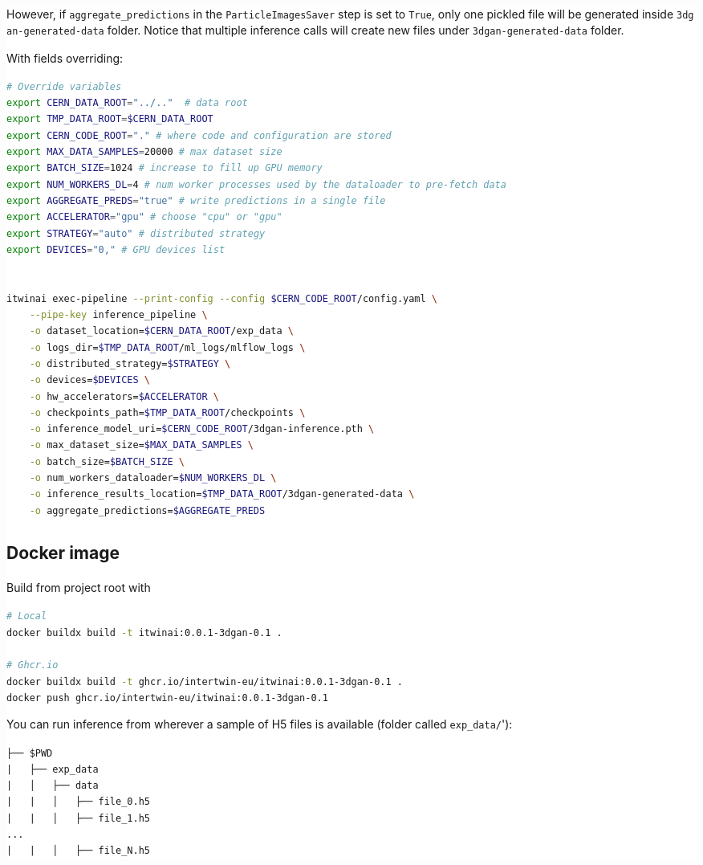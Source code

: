 However, if `aggregate_predictions` in the `ParticleImagesSaver` step is set to `True`,
only one pickled file will be generated inside `3dgan-generated-data` folder.
Notice that multiple inference calls will create new files under `3dgan-generated-data` folder.

With fields overriding:

```bash
# Override variables
export CERN_DATA_ROOT="../.."  # data root
export TMP_DATA_ROOT=$CERN_DATA_ROOT
export CERN_CODE_ROOT="." # where code and configuration are stored
export MAX_DATA_SAMPLES=20000 # max dataset size
export BATCH_SIZE=1024 # increase to fill up GPU memory
export NUM_WORKERS_DL=4 # num worker processes used by the dataloader to pre-fetch data
export AGGREGATE_PREDS="true" # write predictions in a single file
export ACCELERATOR="gpu" # choose "cpu" or "gpu"
export STRATEGY="auto" # distributed strategy
export DEVICES="0," # GPU devices list


itwinai exec-pipeline --print-config --config $CERN_CODE_ROOT/config.yaml \
    --pipe-key inference_pipeline \
    -o dataset_location=$CERN_DATA_ROOT/exp_data \
    -o logs_dir=$TMP_DATA_ROOT/ml_logs/mlflow_logs \
    -o distributed_strategy=$STRATEGY \
    -o devices=$DEVICES \
    -o hw_accelerators=$ACCELERATOR \
    -o checkpoints_path=$TMP_DATA_ROOT/checkpoints \
    -o inference_model_uri=$CERN_CODE_ROOT/3dgan-inference.pth \
    -o max_dataset_size=$MAX_DATA_SAMPLES \
    -o batch_size=$BATCH_SIZE \
    -o num_workers_dataloader=$NUM_WORKERS_DL \
    -o inference_results_location=$TMP_DATA_ROOT/3dgan-generated-data \
    -o aggregate_predictions=$AGGREGATE_PREDS
```

## Docker image

Build from project root with

```bash
# Local
docker buildx build -t itwinai:0.0.1-3dgan-0.1 .

# Ghcr.io
docker buildx build -t ghcr.io/intertwin-eu/itwinai:0.0.1-3dgan-0.1 .
docker push ghcr.io/intertwin-eu/itwinai:0.0.1-3dgan-0.1
```

You can run inference from wherever a sample of H5 files is available
(folder called `exp_data/`'):

```text
├── $PWD    
|   ├── exp_data
|   │   ├── data
|   |   │   ├── file_0.h5
|   |   │   ├── file_1.h5
...
|   |   │   ├── file_N.h5
```
